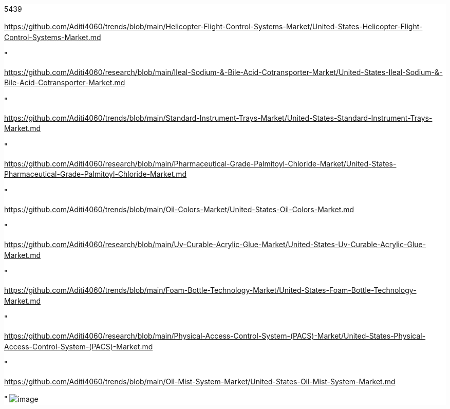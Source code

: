 5439</p><p><a href="https://github.com/Aditi4060/trends/blob/main/Helicopter-Flight-Control-Systems-Market/United-States-Helicopter-Flight-Control-Systems-Market.md">https://github.com/Aditi4060/trends/blob/main/Helicopter-Flight-Control-Systems-Market/United-States-Helicopter-Flight-Control-Systems-Market.md</a></p>"<p><a href="https://github.com/Aditi4060/research/blob/main/Ileal-Sodium-&-Bile-Acid-Cotransporter-Market/United-States-Ileal-Sodium-&-Bile-Acid-Cotransporter-Market.md">https://github.com/Aditi4060/research/blob/main/Ileal-Sodium-&-Bile-Acid-Cotransporter-Market/United-States-Ileal-Sodium-&-Bile-Acid-Cotransporter-Market.md</a></p>"<p><a href="https://github.com/Aditi4060/trends/blob/main/Standard-Instrument-Trays-Market/United-States-Standard-Instrument-Trays-Market.md">https://github.com/Aditi4060/trends/blob/main/Standard-Instrument-Trays-Market/United-States-Standard-Instrument-Trays-Market.md</a></p>"<p><a href="https://github.com/Aditi4060/research/blob/main/Pharmaceutical-Grade-Palmitoyl-Chloride-Market/United-States-Pharmaceutical-Grade-Palmitoyl-Chloride-Market.md">https://github.com/Aditi4060/research/blob/main/Pharmaceutical-Grade-Palmitoyl-Chloride-Market/United-States-Pharmaceutical-Grade-Palmitoyl-Chloride-Market.md</a></p>"<p><a href="https://github.com/Aditi4060/trends/blob/main/Oil-Colors-Market/United-States-Oil-Colors-Market.md">https://github.com/Aditi4060/trends/blob/main/Oil-Colors-Market/United-States-Oil-Colors-Market.md</a></p>"<p><a href="https://github.com/Aditi4060/research/blob/main/Uv-Curable-Acrylic-Glue-Market/United-States-Uv-Curable-Acrylic-Glue-Market.md">https://github.com/Aditi4060/research/blob/main/Uv-Curable-Acrylic-Glue-Market/United-States-Uv-Curable-Acrylic-Glue-Market.md</a></p>"<p><a href="https://github.com/Aditi4060/trends/blob/main/Foam-Bottle-Technology-Market/United-States-Foam-Bottle-Technology-Market.md">https://github.com/Aditi4060/trends/blob/main/Foam-Bottle-Technology-Market/United-States-Foam-Bottle-Technology-Market.md</a></p>"<p><a href="https://github.com/Aditi4060/research/blob/main/Physical-Access-Control-System-(PACS)-Market/United-States-Physical-Access-Control-System-(PACS)-Market.md">https://github.com/Aditi4060/research/blob/main/Physical-Access-Control-System-(PACS)-Market/United-States-Physical-Access-Control-System-(PACS)-Market.md</a></p>"<p><a href="https://github.com/Aditi4060/trends/blob/main/Oil-Mist-System-Market/United-States-Oil-Mist-System-Market.md">https://github.com/Aditi4060/trends/blob/main/Oil-Mist-System-Market/United-States-Oil-Mist-System-Market.md</a></p>"
![image](https://github.com/user-attachments/assets/047c0b36-7d80-4f16-848f-8b8e65c6481c)
